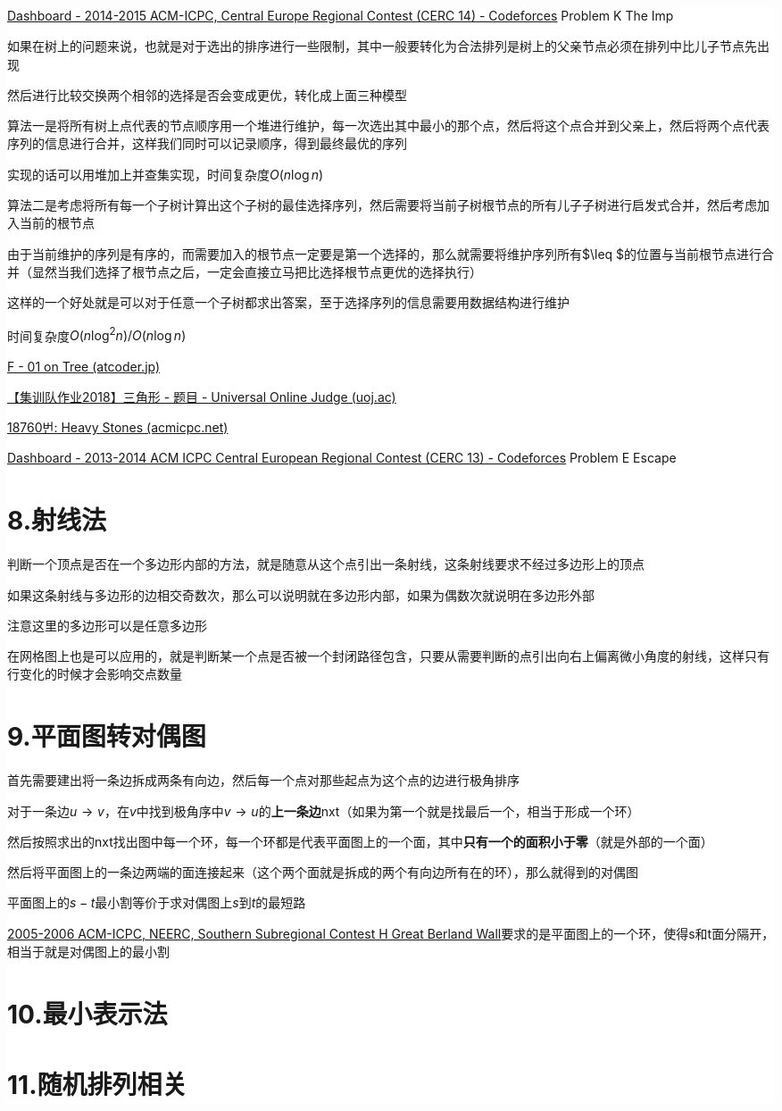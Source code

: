 [Dashboard - 2014-2015 ACM-ICPC, Central Europe Regional Contest (CERC 14) - Codeforces](https://codeforces.com/gym/100543) Problem K The Imp

如果在树上的问题来说，也就是对于选出的排序进行一些限制，其中一般要转化为合法排列是树上的父亲节点必须在排列中比儿子节点先出现

然后进行比较交换两个相邻的选择是否会变成更优，转化成上面三种模型

算法一是将所有树上点代表的节点顺序用一个堆进行维护，每一次选出其中最小的那个点，然后将这个点合并到父亲上，然后将两个点代表序列的信息进行合并，这样我们同时可以记录顺序，得到最终最优的序列

实现的话可以用堆加上并查集实现，时间复杂度$O(n\log n)$

算法二是考虑将所有每一个子树计算出这个子树的最佳选择序列，然后需要将当前子树根节点的所有儿子子树进行启发式合并，然后考虑加入当前的根节点

由于当前维护的序列是有序的，而需要加入的根节点一定要是第一个选择的，那么就需要将维护序列所有$\leq $的位置与当前根节点进行合并（显然当我们选择了根节点之后，一定会直接立马把比选择根节点更优的选择执行）

这样的一个好处就是可以对于任意一个子树都求出答案，至于选择序列的信息需要用数据结构进行维护

时间复杂度$O(n\log ^2n)/O(n\log n)$

[F - 01 on Tree (atcoder.jp)](https://atcoder.jp/contests/agc023/tasks/agc023_f)

[【集训队作业2018】三角形 - 题目 - Universal Online Judge (uoj.ac)](https://uoj.ac/problem/418)

[18760번: Heavy Stones (acmicpc.net)](https://www.acmicpc.net/problem/18760)

[Dashboard - 2013-2014 ACM ICPC Central European Regional Contest (CERC 13) - Codeforces](https://codeforces.com/gym/100299) Problem E Escape

# 8.射线法

判断一个顶点是否在一个多边形内部的方法，就是随意从这个点引出一条射线，这条射线要求不经过多边形上的顶点

如果这条射线与多边形的边相交奇数次，那么可以说明就在多边形内部，如果为偶数次就说明在多边形外部

注意这里的多边形可以是任意多边形

在网格图上也是可以应用的，就是判断某一个点是否被一个封闭路径包含，只要从需要判断的点引出向右上偏离微小角度的射线，这样只有行变化的时候才会影响交点数量

# 9.平面图转对偶图

首先需要建出将一条边拆成两条有向边，然后每一个点对那些起点为这个点的边进行极角排序

对于一条边$u\rightarrow v$，在$v$中找到极角序中$v\rightarrow u$的**上一条边**nxt（如果为第一个就是找最后一个，相当于形成一个环）

然后按照求出的nxt找出图中每一个环，每一个环都是代表平面图上的一个面，其中**只有一个的面积小于零**（就是外部的一个面）

然后将平面图上的一条边两端的面连接起来（这个两个面就是拆成的两个有向边所有在的环），那么就得到的对偶图

平面图上的$s-t$最小割等价于求对偶图上$s$到$t$的最短路

[2005-2006 ACM-ICPC, NEERC, Southern Subregional Contest H Great Berland Wall](https://codeforces.com/gym/100765)要求的是平面图上的一个环，使得s和t面分隔开，相当于就是对偶图上的最小割

# 10.最小表示法

# 11.随机排列相关
